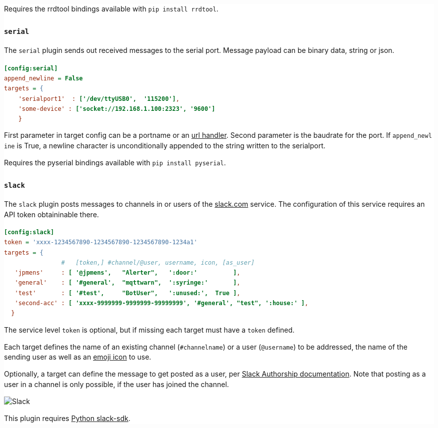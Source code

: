 Requires the rrdtool bindings available with `pip install rrdtool`.

[rrdtool]: http://oss.oetiker.ch/rrdtool/
[rrdpython's API]: http://oss.oetiker.ch/rrdtool/prog/rrdpython.en.html

### `serial`

The `serial` plugin sends out received messages to the serial port. Message payload can be binary data, string or json.

```ini
[config:serial]
append_newline = False
targets = {
    'serialport1'  : ['/dev/ttyUSB0',  '115200'],
    'some-device' : ['socket://192.168.1.100:2323', '9600']
    }
```
First parameter in target config can be a portname or an [url handler](https://pythonhosted.org/pyserial/url_handlers.html).
Second parameter is the baudrate for the port.
If `append_newline` is True, a newline character is unconditionally appended to the string written to the serialport.

Requires the pyserial bindings available with `pip install pyserial`.

### `slack`

The `slack` plugin posts messages to channels in or users of the [slack.com](http://slack.com) service. The configuration of this service requires an API token obtaininable there.

```ini
[config:slack]
token = 'xxxx-1234567890-1234567890-1234567890-1234a1'
targets = {
                #   [token,] #channel/@user, username, icon, [as_user]
   'jpmens'     : [ '@jpmens',   "Alerter",   ':door:'          ],
   'general'    : [ '#general',  "mqttwarn",  ':syringe:'       ],
   'test'       : [ '#test',     "BotUser",   ':unused:',  True ],
   'second-acc' : [ 'xxxx-9999999-9999999-99999999', '#general', "test", ':house:' ],
  }
```

The service level `token` is optional, but if missing each target must have a `token` defined.

Each target defines the name of an existing channel (`#channelname`) or a user (`@username`) to be
addressed, the name of the sending user as well as an [emoji icon](http://www.emoji-cheat-sheet.com) to use.

Optionally, a target can define the message to get posted as a user, per
[Slack Authorship documentation](https://api.slack.com/methods/chat.postMessage#authorship).
Note that posting as a user in a channel is only possible, if the user has
joined the channel.

![Slack](assets/slack.png)

This plugin requires [Python slack-sdk](https://github.com/slackapi/python-slack-sdk).


[Apprise]: https://github.com/caronc/apprise
[Apprise documentation]: https://github.com/caronc/apprise/wiki
[Apprise URL Basics]: https://github.com/caronc/apprise/wiki/URLBasics
[Apprise Notification Services]: https://github.com/caronc/apprise/wiki#notification-services
[Apprise Ntfy plugin]: https://github.com/caronc/apprise/wiki/Notify_ntfy
[ntfy]: https://ntfy.sh/